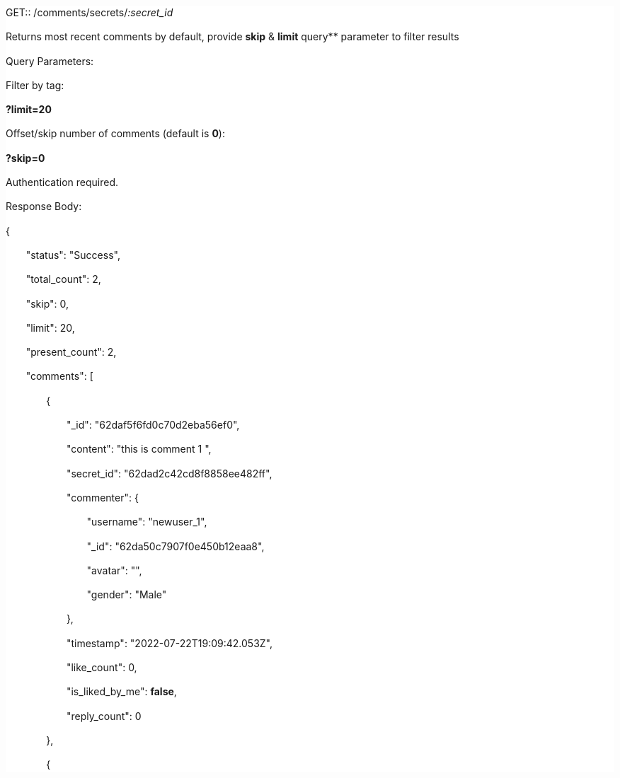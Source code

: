 GET::  /comments/secrets/*:secret\_id*

Returns most recent comments  by default, provide **skip** & **limit**  query** parameter to filter results

Query Parameters:

Filter by tag:

**?limit=20**

Offset/skip number of comments (default is **0**):

**?skip=0**

Authentication required.

Response Body:

{

`    `"status": "Success",

`    `"total\_count": 2,

`    `"skip": 0,

`    `"limit": 20,

`    `"present\_count": 2,

`    `"comments": [

`        `{

`            `"\_id": "62daf5f6fd0c70d2eba56ef0",

`            `"content": "this is comment 1 ",

`            `"secret\_id": "62dad2c42cd8f8858ee482ff",

`            `"commenter": {

`                `"username": "newuser\_1",

`                `"\_id": "62da50c7907f0e450b12eaa8",

`                `"avatar": "",

`                `"gender": "Male"

`            `},

`            `"timestamp": "2022-07-22T19:09:42.053Z",

`            `"like\_count": 0,

`            `"is\_liked\_by\_me": **false**,

`            `"reply\_count": 0

`        `},

`        `{

